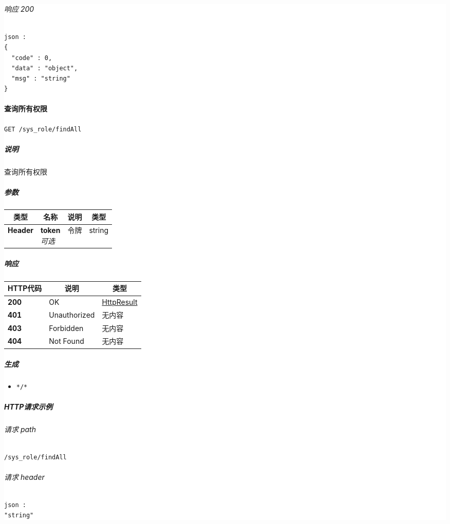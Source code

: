 ###### 响应 200
```
json :
{
  "code" : 0,
  "data" : "object",
  "msg" : "string"
}
```


<a name="findallusingget"></a>
#### 查询所有权限
```
GET /sys_role/findAll
```


##### 说明
查询所有权限


##### 参数

|类型|名称|说明|类型|
|---|---|---|---|
|**Header**|**token**  <br>*可选*|令牌|string|


##### 响应

|HTTP代码|说明|类型|
|---|---|---|
|**200**|OK|[HttpResult](#httpresult)|
|**401**|Unauthorized|无内容|
|**403**|Forbidden|无内容|
|**404**|Not Found|无内容|


##### 生成

* `*/*`


##### HTTP请求示例

###### 请求 path
```
/sys_role/findAll
```


###### 请求 header
```
json :
"string"
```
